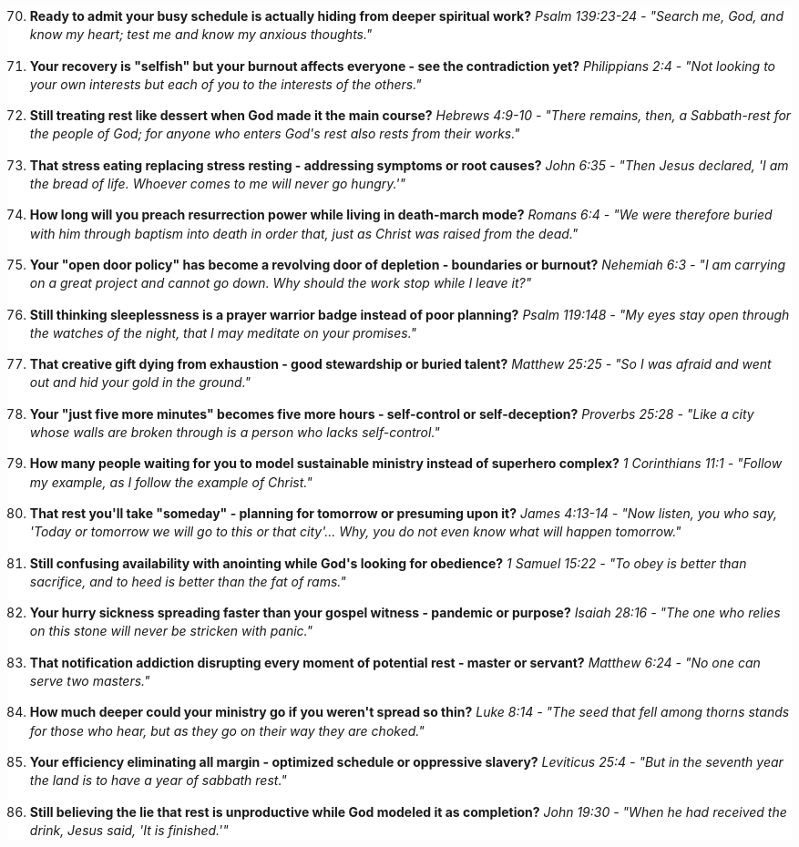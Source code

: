 70. **Ready to admit your busy schedule is actually hiding from deeper spiritual work?**
    *Psalm 139:23-24 - "Search me, God, and know my heart; test me and know my anxious thoughts."*

71. **Your recovery is "selfish" but your burnout affects everyone - see the contradiction yet?**
    *Philippians 2:4 - "Not looking to your own interests but each of you to the interests of the others."*

72. **Still treating rest like dessert when God made it the main course?**
    *Hebrews 4:9-10 - "There remains, then, a Sabbath-rest for the people of God; for anyone who enters God's rest also rests from their works."*

73. **That stress eating replacing stress resting - addressing symptoms or root causes?**
    *John 6:35 - "Then Jesus declared, 'I am the bread of life. Whoever comes to me will never go hungry.'"*

74. **How long will you preach resurrection power while living in death-march mode?**
    *Romans 6:4 - "We were therefore buried with him through baptism into death in order that, just as Christ was raised from the dead."*

75. **Your "open door policy" has become a revolving door of depletion - boundaries or burnout?**
    *Nehemiah 6:3 - "I am carrying on a great project and cannot go down. Why should the work stop while I leave it?"*

76. **Still thinking sleeplessness is a prayer warrior badge instead of poor planning?**
    *Psalm 119:148 - "My eyes stay open through the watches of the night, that I may meditate on your promises."*

77. **That creative gift dying from exhaustion - good stewardship or buried talent?**
    *Matthew 25:25 - "So I was afraid and went out and hid your gold in the ground."*

78. **Your "just five more minutes" becomes five more hours - self-control or self-deception?**
    *Proverbs 25:28 - "Like a city whose walls are broken through is a person who lacks self-control."*

79. **How many people waiting for you to model sustainable ministry instead of superhero complex?**
    *1 Corinthians 11:1 - "Follow my example, as I follow the example of Christ."*

80. **That rest you'll take "someday" - planning for tomorrow or presuming upon it?**
    *James 4:13-14 - "Now listen, you who say, 'Today or tomorrow we will go to this or that city'... Why, you do not even know what will happen tomorrow."*

81. **Still confusing availability with anointing while God's looking for obedience?**
    *1 Samuel 15:22 - "To obey is better than sacrifice, and to heed is better than the fat of rams."*

82. **Your hurry sickness spreading faster than your gospel witness - pandemic or purpose?**
    *Isaiah 28:16 - "The one who relies on this stone will never be stricken with panic."*

83. **That notification addiction disrupting every moment of potential rest - master or servant?**
    *Matthew 6:24 - "No one can serve two masters."*

84. **How much deeper could your ministry go if you weren't spread so thin?**
    *Luke 8:14 - "The seed that fell among thorns stands for those who hear, but as they go on their way they are choked."*

85. **Your efficiency eliminating all margin - optimized schedule or oppressive slavery?**
    *Leviticus 25:4 - "But in the seventh year the land is to have a year of sabbath rest."*

86. **Still believing the lie that rest is unproductive while God modeled it as completion?**
    *John 19:30 - "When he had received the drink, Jesus said, 'It is finished.'"*
